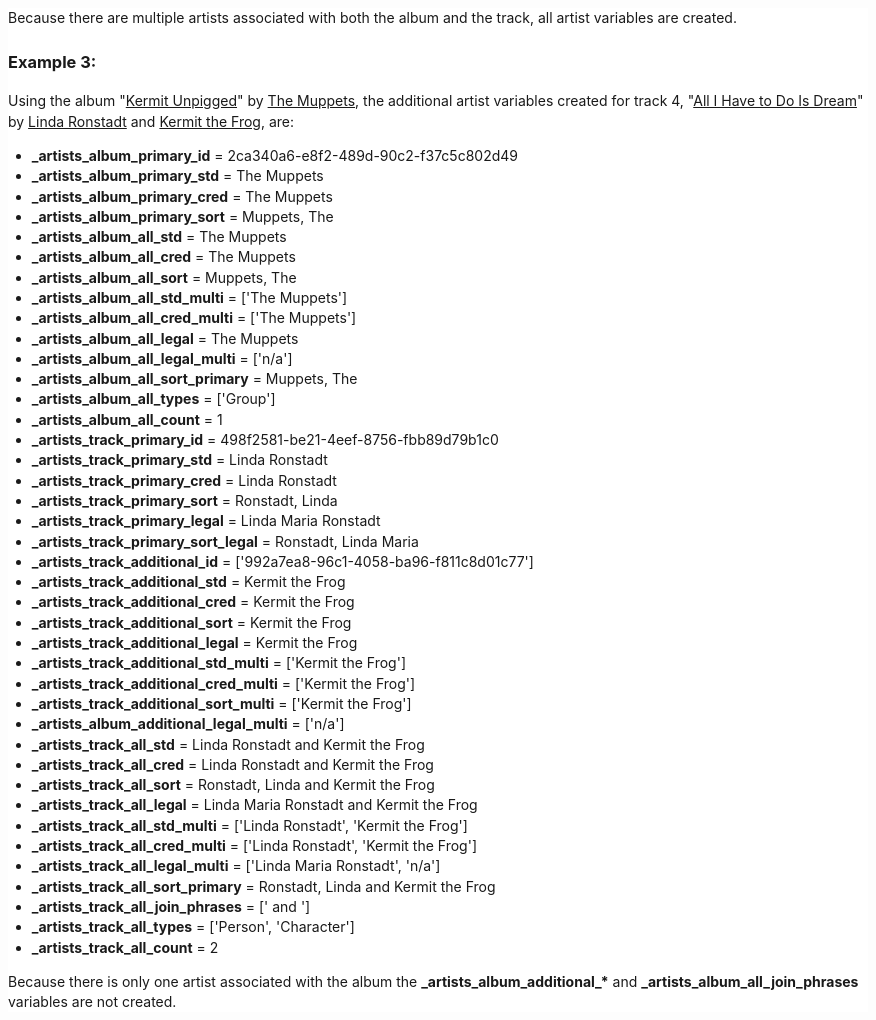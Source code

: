 Because there are multiple artists associated with both the album and the track, all artist variables are created.

### Example 3:

Using the album "[Kermit Unpigged](https://musicbrainz.org/release/860fd92f-6899-4b31-a205-d6b746da734e)" by
[The Muppets](https://musicbrainz.org/artist/2ca340a6-e8f2-489d-90c2-f37c5c802d49), the additional artist variables
created for track 4, "[All I Have to Do Is Dream](https://musicbrainz.org/recording/5d98e4d4-be42-4412-94ad-f19562faa416)"
by [Linda Ronstadt](https://musicbrainz.org/artist/498f2581-be21-4eef-8756-fbb89d79b1c0) and
[Kermit the Frog](https://musicbrainz.org/artist/992a7ea8-96c1-4058-ba96-f811c8d01c77), are:

* **_artists_album_primary_id** = 2ca340a6-e8f2-489d-90c2-f37c5c802d49
* **_artists_album_primary_std** = The Muppets
* **_artists_album_primary_cred** = The Muppets
* **_artists_album_primary_sort** = Muppets, The
* **_artists_album_all_std** = The Muppets
* **_artists_album_all_cred** = The Muppets
* **_artists_album_all_sort** = Muppets, The
* **_artists_album_all_std_multi** = \['The Muppets'\]
* **_artists_album_all_cred_multi** = \['The Muppets'\]
* **_artists_album_all_legal** = The Muppets
* **_artists_album_all_legal_multi** = \['n/a'\]
* **_artists_album_all_sort_primary** = Muppets, The
* **_artists_album_all_types** = \['Group'\]
* **_artists_album_all_count** = 1
* **_artists_track_primary_id** = 498f2581-be21-4eef-8756-fbb89d79b1c0
* **_artists_track_primary_std** = Linda Ronstadt
* **_artists_track_primary_cred** = Linda Ronstadt
* **_artists_track_primary_sort** = Ronstadt, Linda
* **_artists_track_primary_legal** = Linda Maria Ronstadt
* **_artists_track_primary_sort_legal** = Ronstadt, Linda Maria
* **_artists_track_additional_id** = \['992a7ea8-96c1-4058-ba96-f811c8d01c77'\]
* **_artists_track_additional_std** = Kermit the Frog
* **_artists_track_additional_cred** = Kermit the Frog
* **_artists_track_additional_sort** = Kermit the Frog
* **_artists_track_additional_legal** = Kermit the Frog
* **_artists_track_additional_std_multi** = \['Kermit the Frog'\]
* **_artists_track_additional_cred_multi** = \['Kermit the Frog'\]
* **_artists_track_additional_sort_multi** = \['Kermit the Frog'\]
* **_artists_album_additional_legal_multi** = \['n/a'\]
* **_artists_track_all_std** = Linda Ronstadt and Kermit the Frog
* **_artists_track_all_cred** = Linda Ronstadt and Kermit the Frog
* **_artists_track_all_sort** = Ronstadt, Linda and Kermit the Frog
* **_artists_track_all_legal** = Linda Maria Ronstadt and Kermit the Frog
* **_artists_track_all_std_multi** = \['Linda Ronstadt', 'Kermit the Frog'\]
* **_artists_track_all_cred_multi** = \['Linda Ronstadt', 'Kermit the Frog'\]
* **_artists_track_all_legal_multi** = \['Linda Maria Ronstadt', 'n/a'\]
* **_artists_track_all_sort_primary** = Ronstadt, Linda and Kermit the Frog
* **_artists_track_all_join_phrases** = \[' and '\]
* **_artists_track_all_types** = \['Person', 'Character'\]
* **_artists_track_all_count** = 2

Because there is only one artist associated with the album the **_artists_album_additional\_\*** and **_artists_album_all_join_phrases** variables are not created.
